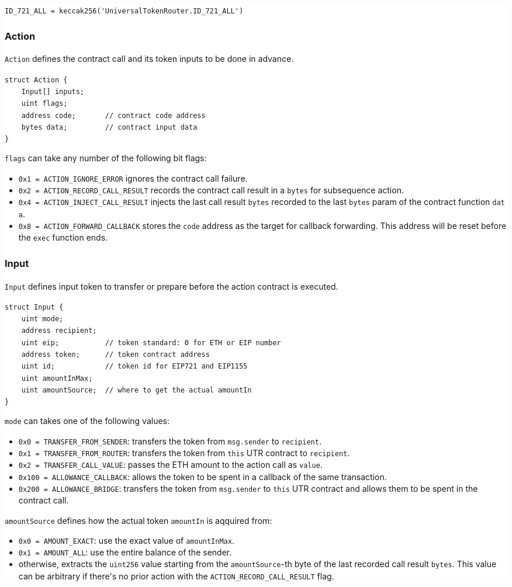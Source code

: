 ```solidity
ID_721_ALL = keccak256('UniversalTokenRouter.ID_721_ALL')
```

### Action

`Action` defines the contract call and its token inputs to be done in advance.

```solidity
struct Action {
    Input[] inputs;
    uint flags;
    address code;       // contract code address
    bytes data;         // contract input data
}
```

`flags` can take any number of the following bit flags:

* `0x1 = ACTION_IGNORE_ERROR` ignores the contract call failure.
* `0x2 = ACTION_RECORD_CALL_RESULT` records the contract call result in a `bytes` for subsequence action.
* `0x4 = ACTION_INJECT_CALL_RESULT` injects the last call result `bytes` recorded to the last `bytes` param of the contract function `data`.
* `0x8 = ACTION_FORWARD_CALLBACK` stores the `code` address as the target for callback forwarding. This address will be reset before the `exec` function ends.

### Input

`Input` defines input token to transfer or prepare before the action contract is executed.

```solidity
struct Input {
    uint mode;
    address recipient;
    uint eip;           // token standard: 0 for ETH or EIP number
    address token;      // token contract address
    uint id;            // token id for EIP721 and EIP1155
    uint amountInMax;
    uint amountSource;  // where to get the actual amountIn
}
```

`mode` can takes one of the following values:

* `0x0 = TRANSFER_FROM_SENDER`: transfers the token from `msg.sender` to `recipient`.
* `0x1 = TRANSFER_FROM_ROUTER`: transfers the token from `this` UTR contract to `recipient`.
* `0x2 = TRANSFER_CALL_VALUE`: passes the ETH amount to the action call as `value`.
* `0x100 = ALLOWANCE_CALLBACK`: allows the token to be spent in a callback of the same transaction.
* `0x200 = ALLOWANCE_BRIDGE`: transfers the token from `msg.sender` to `this` UTR contract and allows them to be spent in the contract call.

`amountSource` defines how the actual token `amountIn` is aqquired from:

* `0x0 = AMOUNT_EXACT`: use the exact value of `amountInMax`.
* `0x1 = AMOUNT_ALL`: use the entire balance of the sender.
* otherwise, extracts the `uint256` value starting from the `amountSource`-th byte of the last recorded call result `bytes`. This value can be arbitrary if there's no prior action with the `ACTION_RECORD_CALL_RESULT` flag.
